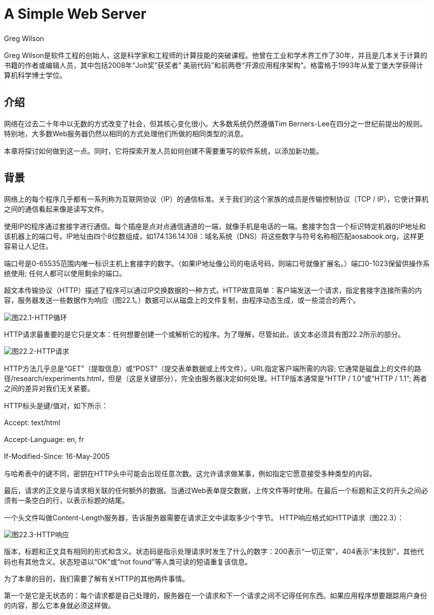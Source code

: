 # A Simple Web Server
Greg Wilson

Greg Wilson是软件工程的创始人，这是科学家和工程师的计算技能的突破课程。他曾在工业和学术界工作了30年，并且是几本关于计算的书籍的作者或编辑人员，其中包括2008年“Jolt奖”获奖者“ 美丽代码”和前两卷“开源应用程序架构”。格雷格于1993年从爱丁堡大学获得计算机科学博士学位。

## 介绍
网络在过去二十年中以无数的方式改变了社会，但其核心变化很小。大多数系统仍然遵循Tim Berners-Lee在四分之一世纪前提出的规则。特别地，大多数Web服务器仍然以相同的方式处理他们所做的相同类型的消息。

本章将探讨如何做到这一点。同时，它将探索开发人员如何创建不需要重写的软件系统，以添加新功能。

## 背景

网络上的每个程序几乎都有一系列称为互联网协议（IP）的通信标准。关于我们的这个家族的成员是传输控制协议（TCP / IP），它使计算机之间的通信看起来像是读写文件。

使用IP的程序通过套接字进行通信。每个插座是点对点通信通道的一端，就像手机是电话的一端。套接字包含一个标识特定机器的IP地址和该机器上的端口号。IP地址由四个8位数组成，如174.136.14.108：域名系统（DNS）将这些数字与符号名称相匹配aosabook.org，这样更容易让人记住。

端口号是0-65535范围内唯一标识主机上套接字的数字。（如果IP地址像公司的电话号码，则端口号就像扩展名。）端口0-1023保留供操作系统使用; 任何人都可以使用剩余的端口。

超文本传输​​协议（HTTP）描述了程序可以通过IP交换数据的一种方式。HTTP故意简单：客户端发送一个请求，指定套接字连接所需的内容，服务器发送一些数据作为响应（图22.1。）数据可以从磁盘上的文件复制，由程序动态生成，或一些混合的两个。

![](http://www.aosabook.org/en/500L/web-server-images/http-cycle.png "图22.1-HTTP循环")

HTTP请求最重要的是它只是文本：任何想要创建一个或解析它的程序。为了理解，尽管如此，该文本必须具有图22.2所示的部分。

![](http://www.aosabook.org/en/500L/web-server-images/http-request.png "图22.2-HTTP请求")

HTTP方法几乎总是“GET”（提取信息）或“POST”（提交表单数据或上传文件）。URL指定客户端所需的内容; 它通常是磁盘上的文件的路径/research/experiments.html，但是（这是关键部分），完全由服务器决定如何处理。HTTP版本通常是“HTTP / 1.0”或“HTTP / 1.1”; 两者之间的差异对我们无关紧要。

HTTP标头是键/值对，如下所示：

Accept: text/html

Accept-Language: en, fr

If-Modified-Since: 16-May-2005

与哈希表中的键不同，密钥在HTTP头中可能会出现任意次数。这允许请求做某事，例如指定它愿意接受多种类型的内容。

最后，请求的正文是与请求相关联的任何额外的数据。当通过Web表单提交数据，上传文件等时使用。在最后一个标题和正文的开头之间必须有一条空白的行，以表示标题的结尾。

一个头文件叫做Content-Length服务器，告诉服务器需要在请求正文中读取多少个字节。
HTTP响应格式如HTTP请求（图22.3）：

![](http://www.aosabook.org/en/500L/web-server-images/http-response.png "图22.3-HTTP响应")

版本，标题和正文具有相同的形式和含义。状态码是指示处理请求时发生了什么的数字：200表示“一切正常”，404表示“未找到”，其他代码也有其他含义。状态短语以“OK”或“not found”等人类可读的短语重复该信息。

为了本章的目的，我们需要了解有关HTTP的其他两件事情。

第一个是它是无状态的：每个请求都是自己处理的，服务器在一个请求和下一个请求之间不记得任何东西。如果应用程序想要跟踪用户身份的内容，那么它本身就必须这样做。
